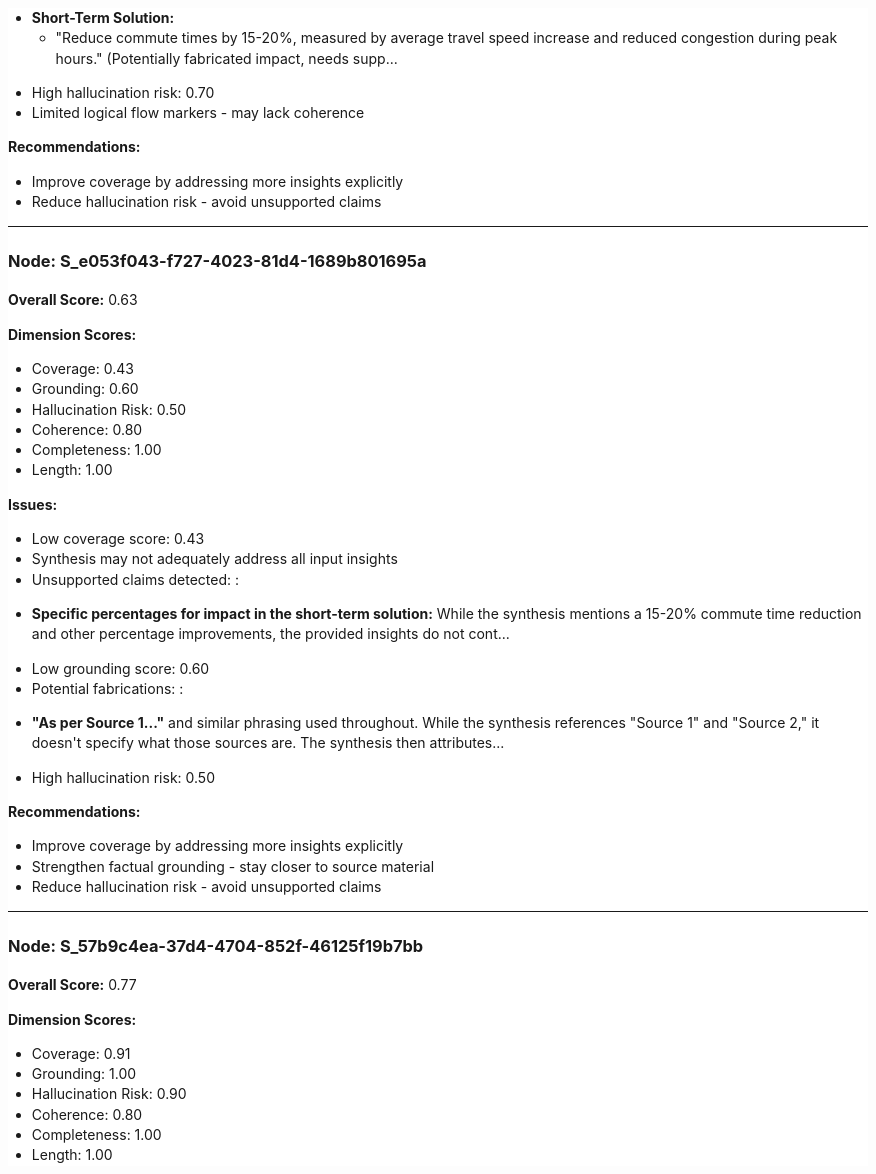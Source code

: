 *   **Short-Term Solution:**
    *   "Reduce commute times by 15-20%, measured by average travel speed increase and reduced congestion during peak hours." (Potentially fabricated impact, needs supp...
- High hallucination risk: 0.70
- Limited logical flow markers - may lack coherence

**Recommendations:**
- Improve coverage by addressing more insights explicitly
- Reduce hallucination risk - avoid unsupported claims

---

### Node: S_e053f043-f727-4023-81d4-1689b801695a
**Overall Score:** 0.63

**Dimension Scores:**
- Coverage: 0.43
- Grounding: 0.60
- Hallucination Risk: 0.50
- Coherence: 0.80
- Completeness: 1.00
- Length: 1.00

**Issues:**
- Low coverage score: 0.43
- Synthesis may not adequately address all input insights
- Unsupported claims detected: :

*   **Specific percentages for impact in the short-term solution:** While the synthesis mentions a 15-20% commute time reduction and other percentage improvements, the provided insights do not cont...
- Low grounding score: 0.60
- Potential fabrications: :

*   **"As per Source 1..."** and similar phrasing used throughout. While the synthesis references "Source 1" and "Source 2," it doesn't specify what those sources are. The synthesis then attributes...
- High hallucination risk: 0.50

**Recommendations:**
- Improve coverage by addressing more insights explicitly
- Strengthen factual grounding - stay closer to source material
- Reduce hallucination risk - avoid unsupported claims

---

### Node: S_57b9c4ea-37d4-4704-852f-46125f19b7bb
**Overall Score:** 0.77

**Dimension Scores:**
- Coverage: 0.91
- Grounding: 1.00
- Hallucination Risk: 0.90
- Coherence: 0.80
- Completeness: 1.00
- Length: 1.00

